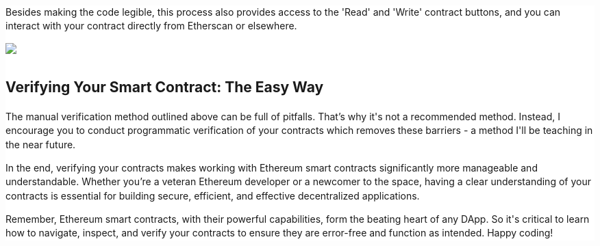 Besides making the code legible, this process also provides access to the 'Read' and 'Write' contract buttons, and you can interact with your contract directly from Etherscan or elsewhere.

<img src="/foundry/20-verification/verification3.png" style="width: 100%; height: auto;">

## Verifying Your Smart Contract: The Easy Way

The manual verification method outlined above can be full of pitfalls. That’s why it's not a recommended method. Instead, I encourage you to conduct programmatic verification of your contracts which removes these barriers - a method I'll be teaching in the near future.

In the end, verifying your contracts makes working with Ethereum smart contracts significantly more manageable and understandable. Whether you’re a veteran Ethereum developer or a newcomer to the space, having a clear understanding of your contracts is essential for building secure, efficient, and effective decentralized applications.

Remember, Ethereum smart contracts, with their powerful capabilities, form the beating heart of any DApp. So it's critical to learn how to navigate, inspect, and verify your contracts to ensure they are error-free and function as intended. Happy coding!
